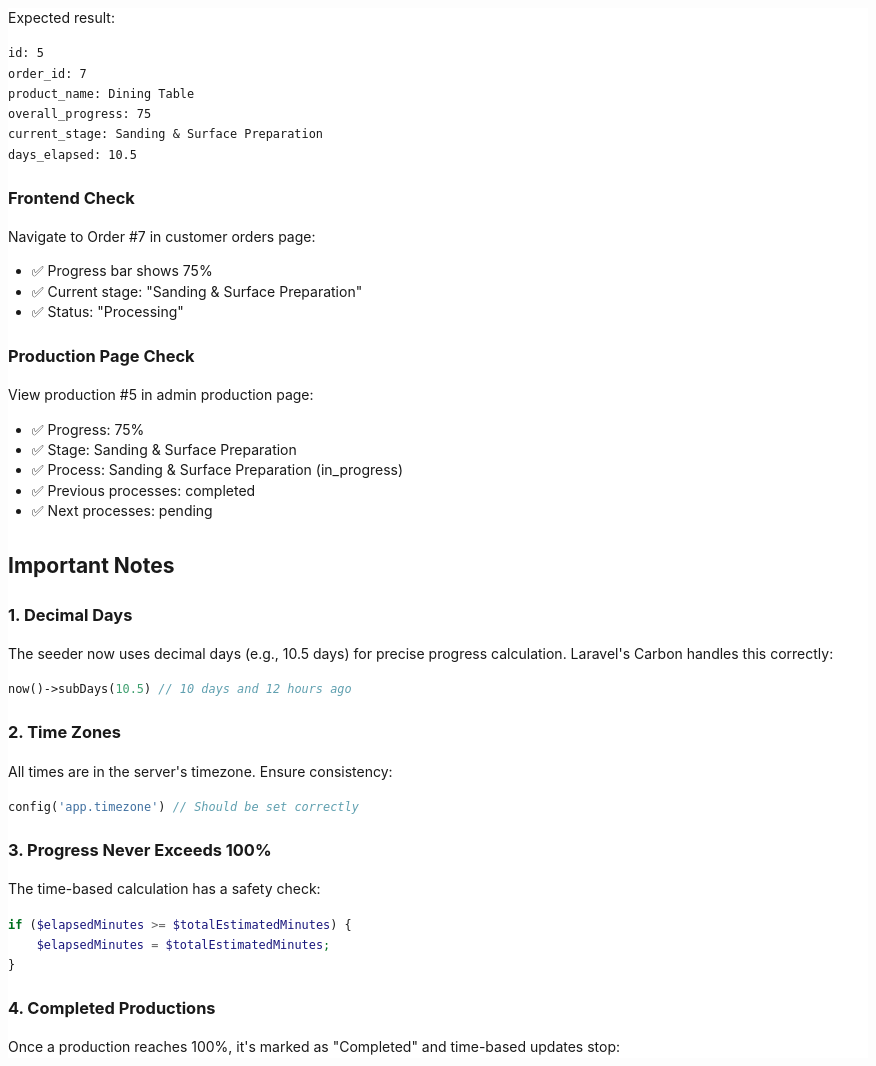Expected result:
```
id: 5
order_id: 7
product_name: Dining Table
overall_progress: 75
current_stage: Sanding & Surface Preparation
days_elapsed: 10.5
```

### Frontend Check
Navigate to Order #7 in customer orders page:
- ✅ Progress bar shows 75%
- ✅ Current stage: "Sanding & Surface Preparation"
- ✅ Status: "Processing"

### Production Page Check
View production #5 in admin production page:
- ✅ Progress: 75%
- ✅ Stage: Sanding & Surface Preparation
- ✅ Process: Sanding & Surface Preparation (in_progress)
- ✅ Previous processes: completed
- ✅ Next processes: pending

## Important Notes

### 1. **Decimal Days**
The seeder now uses decimal days (e.g., 10.5 days) for precise progress calculation. Laravel's Carbon handles this correctly:

```php
now()->subDays(10.5) // 10 days and 12 hours ago
```

### 2. **Time Zones**
All times are in the server's timezone. Ensure consistency:

```php
config('app.timezone') // Should be set correctly
```

### 3. **Progress Never Exceeds 100%**
The time-based calculation has a safety check:

```php
if ($elapsedMinutes >= $totalEstimatedMinutes) {
    $elapsedMinutes = $totalEstimatedMinutes;
}
```

### 4. **Completed Productions**
Once a production reaches 100%, it's marked as "Completed" and time-based updates stop:
